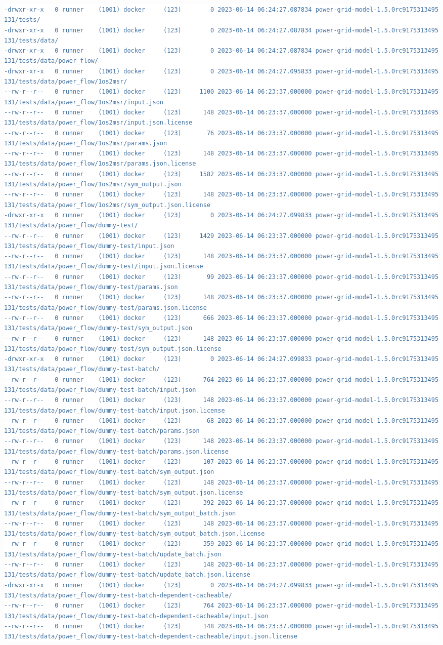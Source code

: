 ```diff
-drwxr-xr-x   0 runner    (1001) docker     (123)        0 2023-06-14 06:24:27.087834 power-grid-model-1.5.0rc9175313495131/tests/
-drwxr-xr-x   0 runner    (1001) docker     (123)        0 2023-06-14 06:24:27.087834 power-grid-model-1.5.0rc9175313495131/tests/data/
-drwxr-xr-x   0 runner    (1001) docker     (123)        0 2023-06-14 06:24:27.087834 power-grid-model-1.5.0rc9175313495131/tests/data/power_flow/
-drwxr-xr-x   0 runner    (1001) docker     (123)        0 2023-06-14 06:24:27.095833 power-grid-model-1.5.0rc9175313495131/tests/data/power_flow/1os2msr/
--rw-r--r--   0 runner    (1001) docker     (123)     1100 2023-06-14 06:23:37.000000 power-grid-model-1.5.0rc9175313495131/tests/data/power_flow/1os2msr/input.json
--rw-r--r--   0 runner    (1001) docker     (123)      148 2023-06-14 06:23:37.000000 power-grid-model-1.5.0rc9175313495131/tests/data/power_flow/1os2msr/input.json.license
--rw-r--r--   0 runner    (1001) docker     (123)       76 2023-06-14 06:23:37.000000 power-grid-model-1.5.0rc9175313495131/tests/data/power_flow/1os2msr/params.json
--rw-r--r--   0 runner    (1001) docker     (123)      148 2023-06-14 06:23:37.000000 power-grid-model-1.5.0rc9175313495131/tests/data/power_flow/1os2msr/params.json.license
--rw-r--r--   0 runner    (1001) docker     (123)     1582 2023-06-14 06:23:37.000000 power-grid-model-1.5.0rc9175313495131/tests/data/power_flow/1os2msr/sym_output.json
--rw-r--r--   0 runner    (1001) docker     (123)      148 2023-06-14 06:23:37.000000 power-grid-model-1.5.0rc9175313495131/tests/data/power_flow/1os2msr/sym_output.json.license
-drwxr-xr-x   0 runner    (1001) docker     (123)        0 2023-06-14 06:24:27.099833 power-grid-model-1.5.0rc9175313495131/tests/data/power_flow/dummy-test/
--rw-r--r--   0 runner    (1001) docker     (123)     1429 2023-06-14 06:23:37.000000 power-grid-model-1.5.0rc9175313495131/tests/data/power_flow/dummy-test/input.json
--rw-r--r--   0 runner    (1001) docker     (123)      148 2023-06-14 06:23:37.000000 power-grid-model-1.5.0rc9175313495131/tests/data/power_flow/dummy-test/input.json.license
--rw-r--r--   0 runner    (1001) docker     (123)       99 2023-06-14 06:23:37.000000 power-grid-model-1.5.0rc9175313495131/tests/data/power_flow/dummy-test/params.json
--rw-r--r--   0 runner    (1001) docker     (123)      148 2023-06-14 06:23:37.000000 power-grid-model-1.5.0rc9175313495131/tests/data/power_flow/dummy-test/params.json.license
--rw-r--r--   0 runner    (1001) docker     (123)      666 2023-06-14 06:23:37.000000 power-grid-model-1.5.0rc9175313495131/tests/data/power_flow/dummy-test/sym_output.json
--rw-r--r--   0 runner    (1001) docker     (123)      148 2023-06-14 06:23:37.000000 power-grid-model-1.5.0rc9175313495131/tests/data/power_flow/dummy-test/sym_output.json.license
-drwxr-xr-x   0 runner    (1001) docker     (123)        0 2023-06-14 06:24:27.099833 power-grid-model-1.5.0rc9175313495131/tests/data/power_flow/dummy-test-batch/
--rw-r--r--   0 runner    (1001) docker     (123)      764 2023-06-14 06:23:37.000000 power-grid-model-1.5.0rc9175313495131/tests/data/power_flow/dummy-test-batch/input.json
--rw-r--r--   0 runner    (1001) docker     (123)      148 2023-06-14 06:23:37.000000 power-grid-model-1.5.0rc9175313495131/tests/data/power_flow/dummy-test-batch/input.json.license
--rw-r--r--   0 runner    (1001) docker     (123)       68 2023-06-14 06:23:37.000000 power-grid-model-1.5.0rc9175313495131/tests/data/power_flow/dummy-test-batch/params.json
--rw-r--r--   0 runner    (1001) docker     (123)      148 2023-06-14 06:23:37.000000 power-grid-model-1.5.0rc9175313495131/tests/data/power_flow/dummy-test-batch/params.json.license
--rw-r--r--   0 runner    (1001) docker     (123)      107 2023-06-14 06:23:37.000000 power-grid-model-1.5.0rc9175313495131/tests/data/power_flow/dummy-test-batch/sym_output.json
--rw-r--r--   0 runner    (1001) docker     (123)      148 2023-06-14 06:23:37.000000 power-grid-model-1.5.0rc9175313495131/tests/data/power_flow/dummy-test-batch/sym_output.json.license
--rw-r--r--   0 runner    (1001) docker     (123)      392 2023-06-14 06:23:37.000000 power-grid-model-1.5.0rc9175313495131/tests/data/power_flow/dummy-test-batch/sym_output_batch.json
--rw-r--r--   0 runner    (1001) docker     (123)      148 2023-06-14 06:23:37.000000 power-grid-model-1.5.0rc9175313495131/tests/data/power_flow/dummy-test-batch/sym_output_batch.json.license
--rw-r--r--   0 runner    (1001) docker     (123)      359 2023-06-14 06:23:37.000000 power-grid-model-1.5.0rc9175313495131/tests/data/power_flow/dummy-test-batch/update_batch.json
--rw-r--r--   0 runner    (1001) docker     (123)      148 2023-06-14 06:23:37.000000 power-grid-model-1.5.0rc9175313495131/tests/data/power_flow/dummy-test-batch/update_batch.json.license
-drwxr-xr-x   0 runner    (1001) docker     (123)        0 2023-06-14 06:24:27.099833 power-grid-model-1.5.0rc9175313495131/tests/data/power_flow/dummy-test-batch-dependent-cacheable/
--rw-r--r--   0 runner    (1001) docker     (123)      764 2023-06-14 06:23:37.000000 power-grid-model-1.5.0rc9175313495131/tests/data/power_flow/dummy-test-batch-dependent-cacheable/input.json
--rw-r--r--   0 runner    (1001) docker     (123)      148 2023-06-14 06:23:37.000000 power-grid-model-1.5.0rc9175313495131/tests/data/power_flow/dummy-test-batch-dependent-cacheable/input.json.license
```